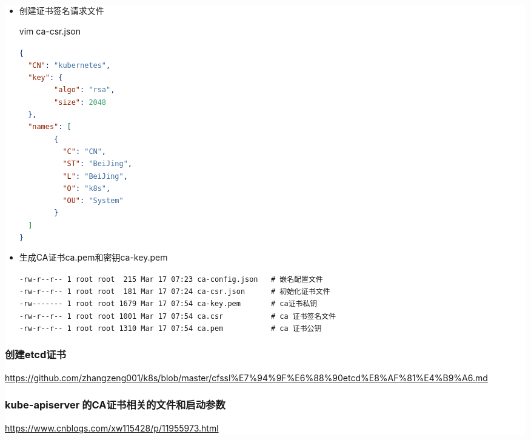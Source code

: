   

* 创建证书签名请求文件

  vim ca-csr.json

  ```json
  {
    "CN": "kubernetes",
    "key": {
          "algo": "rsa",
          "size": 2048
    },
    "names": [
          {
            "C": "CN",
            "ST": "BeiJing",
            "L": "BeiJing",
            "O": "k8s",
            "OU": "System"
          }
    ]
  }
  ```

* 生成CA证书ca.pem和密钥ca-key.pem

  ```shell
  -rw-r--r-- 1 root root  215 Mar 17 07:23 ca-config.json   # 嵌名配置文件
  -rw-r--r-- 1 root root  181 Mar 17 07:24 ca-csr.json      # 初始化证书文件
  -rw------- 1 root root 1679 Mar 17 07:54 ca-key.pem       # ca证书私钥
  -rw-r--r-- 1 root root 1001 Mar 17 07:54 ca.csr           # ca 证书签名文件
  -rw-r--r-- 1 root root 1310 Mar 17 07:54 ca.pem           # ca 证书公钥
  ```

  

### 创建etcd证书

https://github.com/zhangzeng001/k8s/blob/master/cfssl%E7%94%9F%E6%88%90etcd%E8%AF%81%E4%B9%A6.md



### kube-apiserver 的CA证书相关的文件和启动参数



https://www.cnblogs.com/xw115428/p/11955973.html
















